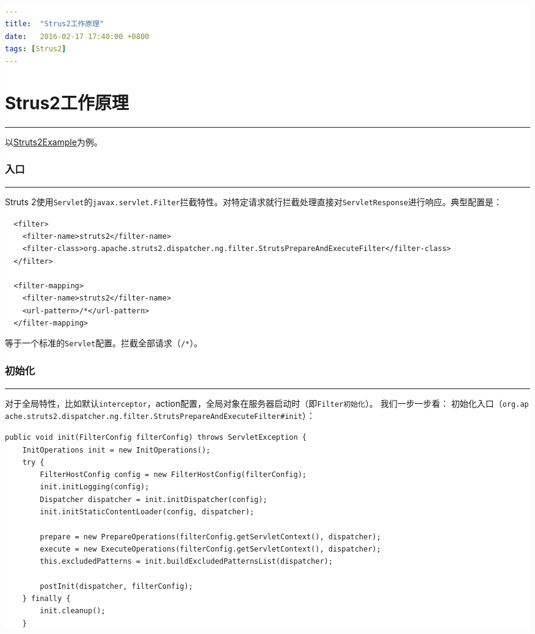 ```yaml
---
title:  "Strus2工作原理"
date:   2016-02-17 17:40:00 +0800
tags: [Strus2]
---
```


# Strus2工作原理
---
以[Struts2Example](/assets/file/Struts2Example.rar)为例。

### 入口
---
Struts 2使用`Servlet`的`javax.servlet.Filter`拦截特性。对特定请求就行拦截处理直接对`ServletResponse`进行响应。典型配置是：

	  <filter>
		<filter-name>struts2</filter-name>
		<filter-class>org.apache.struts2.dispatcher.ng.filter.StrutsPrepareAndExecuteFilter</filter-class>
	  </filter>
	  
	  <filter-mapping>
		<filter-name>struts2</filter-name>
		<url-pattern>/*</url-pattern>
	  </filter-mapping>

等于一个标准的`Servlet`配置。拦截全部请求（`/*`）。

### 初始化
---
对于全局特性，比如默认`interceptor`，action配置，全局对象在服务器启动时（即`Filter初始化`）。
我们一步一步看：
初始化入口（`org.apache.struts2.dispatcher.ng.filter.StrutsPrepareAndExecuteFilter#init`）：


 	public void init(FilterConfig filterConfig) throws ServletException {
        InitOperations init = new InitOperations();
        try {
            FilterHostConfig config = new FilterHostConfig(filterConfig);
            init.initLogging(config);
            Dispatcher dispatcher = init.initDispatcher(config);
            init.initStaticContentLoader(config, dispatcher);

            prepare = new PrepareOperations(filterConfig.getServletContext(), dispatcher);
            execute = new ExecuteOperations(filterConfig.getServletContext(), dispatcher);
			this.excludedPatterns = init.buildExcludedPatternsList(dispatcher);

            postInit(dispatcher, filterConfig);
        } finally {
            init.cleanup();
        }
